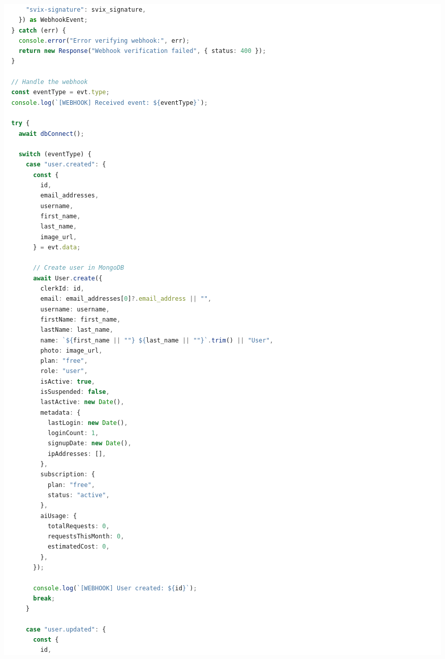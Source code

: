 ```typescript
      "svix-signature": svix_signature,
    }) as WebhookEvent;
  } catch (err) {
    console.error("Error verifying webhook:", err);
    return new Response("Webhook verification failed", { status: 400 });
  }

  // Handle the webhook
  const eventType = evt.type;
  console.log(`[WEBHOOK] Received event: ${eventType}`);

  try {
    await dbConnect();

    switch (eventType) {
      case "user.created": {
        const {
          id,
          email_addresses,
          username,
          first_name,
          last_name,
          image_url,
        } = evt.data;

        // Create user in MongoDB
        await User.create({
          clerkId: id,
          email: email_addresses[0]?.email_address || "",
          username: username,
          firstName: first_name,
          lastName: last_name,
          name: `${first_name || ""} ${last_name || ""}`.trim() || "User",
          photo: image_url,
          plan: "free",
          role: "user",
          isActive: true,
          isSuspended: false,
          lastActive: new Date(),
          metadata: {
            lastLogin: new Date(),
            loginCount: 1,
            signupDate: new Date(),
            ipAddresses: [],
          },
          subscription: {
            plan: "free",
            status: "active",
          },
          aiUsage: {
            totalRequests: 0,
            requestsThisMonth: 0,
            estimatedCost: 0,
          },
        });

        console.log(`[WEBHOOK] User created: ${id}`);
        break;
      }

      case "user.updated": {
        const {
          id,
```